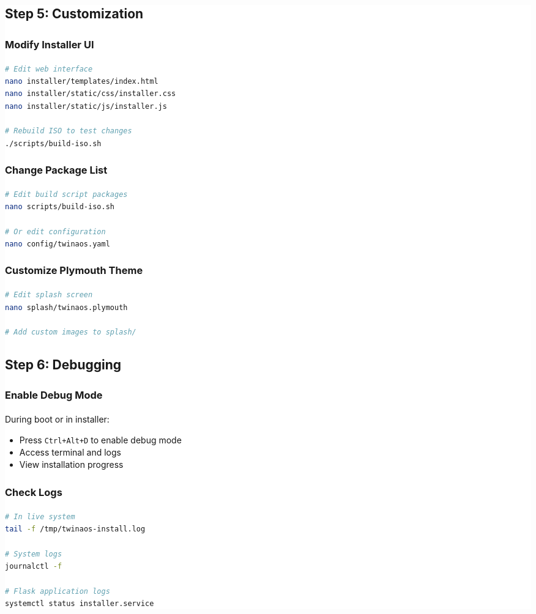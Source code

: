 ## Step 5: Customization

### Modify Installer UI

```bash
# Edit web interface
nano installer/templates/index.html
nano installer/static/css/installer.css
nano installer/static/js/installer.js

# Rebuild ISO to test changes
./scripts/build-iso.sh
```

### Change Package List

```bash
# Edit build script packages
nano scripts/build-iso.sh

# Or edit configuration
nano config/twinaos.yaml
```

### Customize Plymouth Theme

```bash
# Edit splash screen
nano splash/twinaos.plymouth

# Add custom images to splash/
```

## Step 6: Debugging

### Enable Debug Mode

During boot or in installer:
- Press `Ctrl+Alt+D` to enable debug mode
- Access terminal and logs
- View installation progress

### Check Logs

```bash
# In live system
tail -f /tmp/twinaos-install.log

# System logs
journalctl -f

# Flask application logs
systemctl status installer.service
```
